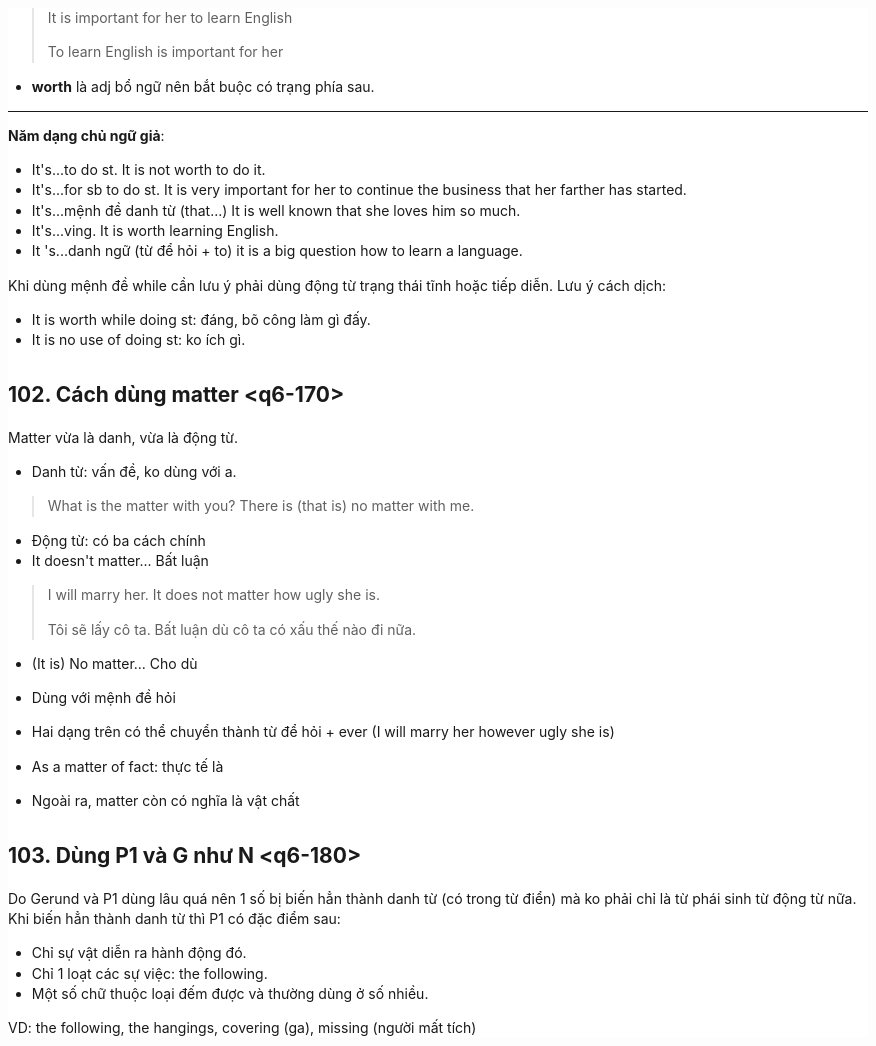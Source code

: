 > It is important for her to learn English
>
> To learn English is important for her

- **worth** là adj bổ ngữ nên bắt buộc có trạng phía sau.

---

**Năm dạng chủ ngữ giả**:

- It's...to do st. It is not worth to do it.
- It's...for sb to do st. It is very important for her to continue the business that her farther has started.
- It's...mệnh đề danh từ (that...) It is well known that she loves him so much.
- It's...ving. It is worth learning English.
- It 's...danh ngữ (từ để hỏi + to) it is a big question how to learn a language.

Khi dùng mệnh đề while cần lưu ý phải dùng động từ trạng thái tĩnh hoặc tiếp diễn. 
Lưu ý cách dịch: 

- It is worth while doing st: đáng, bõ công làm gì đấy. 
- It is no use of doing st: ko ích gì.

## 102. Cách dùng matter \<q6-170\>

Matter vừa là danh, vừa là động từ.

- Danh từ: vấn đề, ko dùng với a. 

> What is the matter with you? There is (that is) no matter with me.

- Động từ: có ba cách chính
 - It doesn't matter... Bất luận

> I will marry her. It does not matter how ugly she is.
>
> Tôi sẽ lấy cô ta. Bất luận dù cô ta có xấu thế nào đi nữa.

 - (It is) No matter... Cho dù
 - Dùng với mệnh đề hỏi

- Hai dạng trên có thể chuyển thành từ để hỏi + ever (I will marry her however ugly she is)

- As a matter of fact: thực tế là

- Ngoài ra, matter còn có nghĩa là vật chất

## 103. Dùng P1 và G như N \<q6-180\>

Do Gerund và P1 dùng lâu quá nên 1 số bị biến hẳn thành danh từ (có trong từ điển) mà ko phải chỉ là từ phái sinh từ động từ nữa. Khi biến hẳn thành danh từ
thì P1 có đặc điểm sau:

- Chỉ sự vật diễn ra hành động đó.
- Chỉ 1 loạt các sự việc: the following.
- Một số chữ thuộc loại đếm được và thường dùng ở số nhiều.

VD: the following, the hangings, covering (ga), missing (người mất tích)
